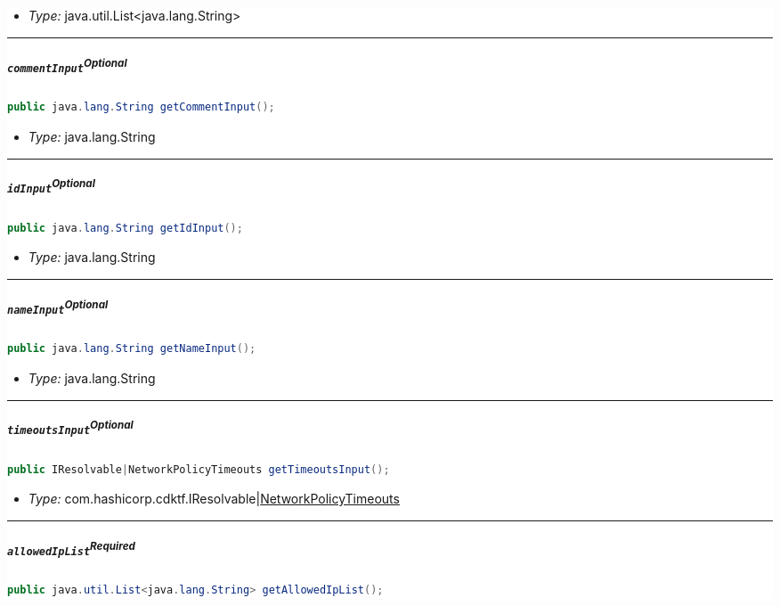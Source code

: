 - *Type:* java.util.List<java.lang.String>

---

##### `commentInput`<sup>Optional</sup> <a name="commentInput" id="@cdktf/provider-snowflake.networkPolicy.NetworkPolicy.property.commentInput"></a>

```java
public java.lang.String getCommentInput();
```

- *Type:* java.lang.String

---

##### `idInput`<sup>Optional</sup> <a name="idInput" id="@cdktf/provider-snowflake.networkPolicy.NetworkPolicy.property.idInput"></a>

```java
public java.lang.String getIdInput();
```

- *Type:* java.lang.String

---

##### `nameInput`<sup>Optional</sup> <a name="nameInput" id="@cdktf/provider-snowflake.networkPolicy.NetworkPolicy.property.nameInput"></a>

```java
public java.lang.String getNameInput();
```

- *Type:* java.lang.String

---

##### `timeoutsInput`<sup>Optional</sup> <a name="timeoutsInput" id="@cdktf/provider-snowflake.networkPolicy.NetworkPolicy.property.timeoutsInput"></a>

```java
public IResolvable|NetworkPolicyTimeouts getTimeoutsInput();
```

- *Type:* com.hashicorp.cdktf.IResolvable|<a href="#@cdktf/provider-snowflake.networkPolicy.NetworkPolicyTimeouts">NetworkPolicyTimeouts</a>

---

##### `allowedIpList`<sup>Required</sup> <a name="allowedIpList" id="@cdktf/provider-snowflake.networkPolicy.NetworkPolicy.property.allowedIpList"></a>

```java
public java.util.List<java.lang.String> getAllowedIpList();
```
